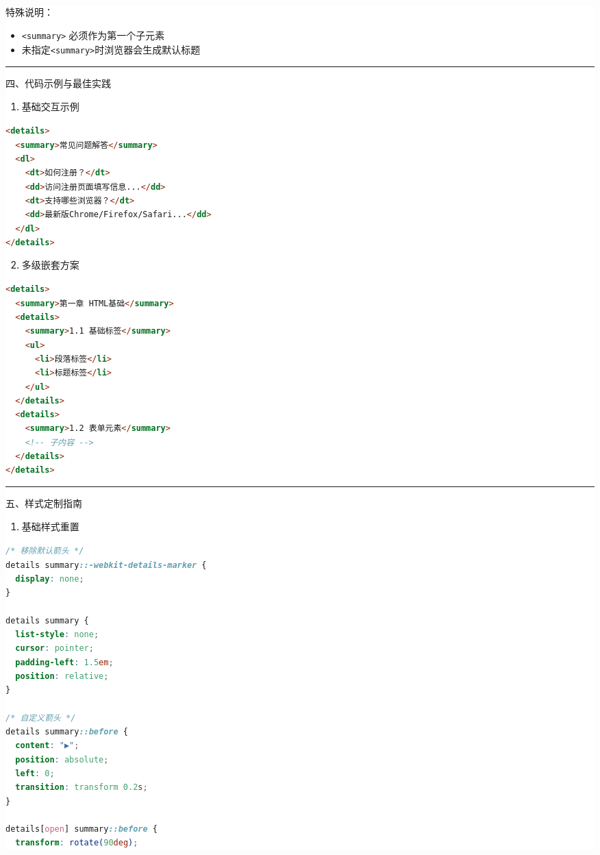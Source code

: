 特殊说明：  
- `<summary>` 必须作为第一个子元素 
- 未指定`<summary>`时浏览器会生成默认标题 
 
---
 
四、代码示例与最佳实践 
 
1. 基础交互示例 
```html 
<details>
  <summary>常见问题解答</summary>
  <dl>
    <dt>如何注册？</dt>
    <dd>访问注册页面填写信息...</dd>
    <dt>支持哪些浏览器？</dt>
    <dd>最新版Chrome/Firefox/Safari...</dd>
  </dl>
</details>
```
 
2. 多级嵌套方案 
```html 
<details>
  <summary>第一章 HTML基础</summary>
  <details>
    <summary>1.1 基础标签</summary>
    <ul>
      <li>段落标签</li>
      <li>标题标签</li>
    </ul>
  </details>
  <details>
    <summary>1.2 表单元素</summary>
    <!-- 子内容 -->
  </details>
</details>
```
 
---
 
五、样式定制指南 
 
1. 基础样式重置 
```css 
/* 移除默认箭头 */
details summary::-webkit-details-marker {
  display: none;
}
 
details summary {
  list-style: none;
  cursor: pointer;
  padding-left: 1.5em;
  position: relative;
}
 
/* 自定义箭头 */
details summary::before {
  content: "▶";
  position: absolute;
  left: 0;
  transition: transform 0.2s;
}
 
details[open] summary::before {
  transform: rotate(90deg);
```